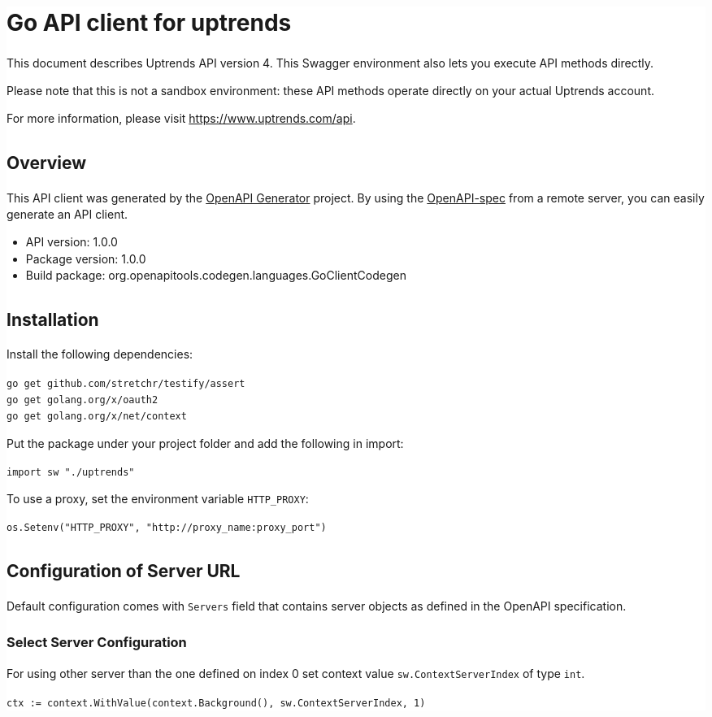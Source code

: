 # Go API client for uptrends

This document describes Uptrends API version 4. This Swagger environment also lets you execute API methods directly.

Please note that this is not a sandbox environment: these API methods operate directly on your actual Uptrends account.

For more information, please visit https://www.uptrends.com/api.

## Overview
This API client was generated by the [OpenAPI Generator](https://openapi-generator.tech) project.  By using the [OpenAPI-spec](https://www.openapis.org/) from a remote server, you can easily generate an API client.

- API version: 1.0.0
- Package version: 1.0.0
- Build package: org.openapitools.codegen.languages.GoClientCodegen

## Installation

Install the following dependencies:

```shell
go get github.com/stretchr/testify/assert
go get golang.org/x/oauth2
go get golang.org/x/net/context
```

Put the package under your project folder and add the following in import:

```golang
import sw "./uptrends"
```

To use a proxy, set the environment variable `HTTP_PROXY`:

```golang
os.Setenv("HTTP_PROXY", "http://proxy_name:proxy_port")
```

## Configuration of Server URL

Default configuration comes with `Servers` field that contains server objects as defined in the OpenAPI specification.

### Select Server Configuration

For using other server than the one defined on index 0 set context value `sw.ContextServerIndex` of type `int`.

```golang
ctx := context.WithValue(context.Background(), sw.ContextServerIndex, 1)
```
